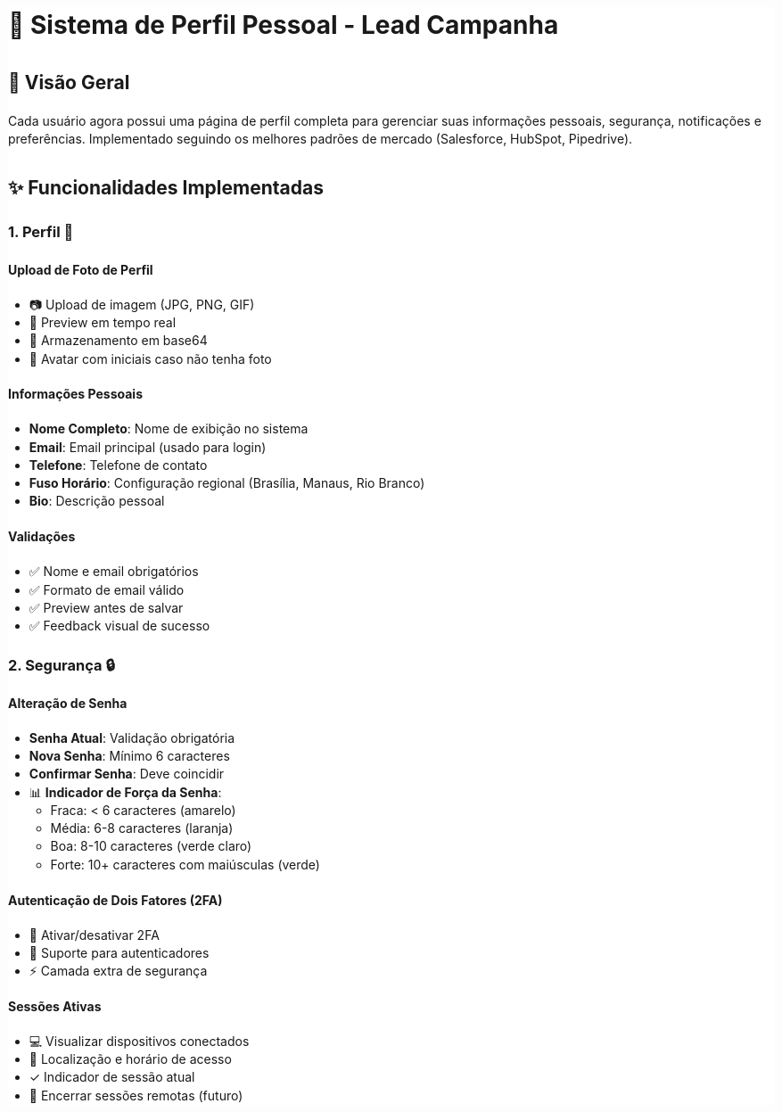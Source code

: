 # 👤 Sistema de Perfil Pessoal - Lead Campanha

## 🎯 Visão Geral

Cada usuário agora possui uma página de perfil completa para gerenciar suas informações pessoais, segurança, notificações e preferências. Implementado seguindo os melhores padrões de mercado (Salesforce, HubSpot, Pipedrive).

## ✨ Funcionalidades Implementadas

### 1. **Perfil** 👤

#### Upload de Foto de Perfil
- 📷 Upload de imagem (JPG, PNG, GIF)
- 🔄 Preview em tempo real
- 💾 Armazenamento em base64
- 🎨 Avatar com iniciais caso não tenha foto

#### Informações Pessoais
- **Nome Completo**: Nome de exibição no sistema
- **Email**: Email principal (usado para login)
- **Telefone**: Telefone de contato
- **Fuso Horário**: Configuração regional (Brasília, Manaus, Rio Branco)
- **Bio**: Descrição pessoal

#### Validações
- ✅ Nome e email obrigatórios
- ✅ Formato de email válido
- ✅ Preview antes de salvar
- ✅ Feedback visual de sucesso

### 2. **Segurança** 🔒

#### Alteração de Senha
- **Senha Atual**: Validação obrigatória
- **Nova Senha**: Mínimo 6 caracteres
- **Confirmar Senha**: Deve coincidir
- 📊 **Indicador de Força da Senha**:
  - Fraca: < 6 caracteres (amarelo)
  - Média: 6-8 caracteres (laranja)
  - Boa: 8-10 caracteres (verde claro)
  - Forte: 10+ caracteres com maiúsculas (verde)

#### Autenticação de Dois Fatores (2FA)
- 🔐 Ativar/desativar 2FA
- 📱 Suporte para autenticadores
- ⚡ Camada extra de segurança

#### Sessões Ativas
- 💻 Visualizar dispositivos conectados
- 📍 Localização e horário de acesso
- ✓ Indicador de sessão atual
- 🚫 Encerrar sessões remotas (futuro)
